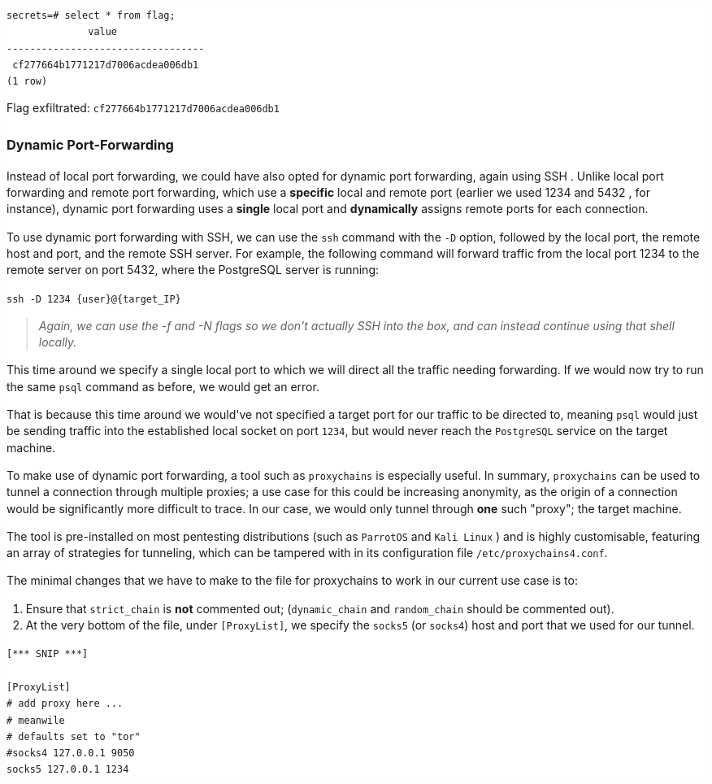 	secrets=# select * from flag;
	              value               
	----------------------------------
	 cf277664b1771217d7006acdea006db1
	(1 row)

Flag exfiltrated: `cf277664b1771217d7006acdea006db1`


### Dynamic Port-Forwarding

Instead of local port forwarding, we could have also opted for dynamic port forwarding, again using SSH . Unlike local port forwarding and remote port forwarding, which use a **specific** local and remote port (earlier we used 1234 and 5432 , for instance), dynamic port forwarding uses a **single** local port and **dynamically** assigns remote ports for each connection.

To use dynamic port forwarding with SSH, we can use the `ssh` command with the `-D` option, followed by the local port, the remote host and port, and the remote SSH server. For example, the following command will forward traffic from the local port 1234 to the remote server on port 5432, where the PostgreSQL server is running:

	ssh -D 1234 {user}@{target_IP}

>*Again, we can use the -f and -N flags so we don't actually SSH into the box, and can instead continue using that shell locally.*

This time around we specify a single local port to which we will direct all the traffic needing forwarding. If we would now try to run the same `psql` command as before, we would get an error.

That is because this time around we would've not specified a target port for our traffic to be directed to, meaning `psql` would just be sending traffic into the established local socket on port `1234`, but would never reach the `PostgreSQL` service on the target machine.

To make use of dynamic port forwarding, a tool such as `proxychains` is especially useful. In summary, `proxychains` can be used to tunnel a connection through multiple proxies; a use case for this could be increasing anonymity, as the origin of a connection would be significantly more difficult to trace. In our case, we would only tunnel through **one** such "proxy"; the target machine.

The tool is pre-installed on most pentesting distributions (such as `ParrotOS` and `Kali Linux` ) and is highly customisable, featuring an array of strategies for tunneling, which can be tampered with in its configuration file `/etc/proxychains4.conf`.

The minimal changes that we have to make to the file for proxychains to work in our current use case is to:
1. Ensure that `strict_chain` is **not** commented out; (`dynamic_chain` and `random_chain` should be commented out).
2. At the very bottom of the file, under `[ProxyList]`, we specify the `socks5` (or `socks4`) host and port that we used for our tunnel.

```
[*** SNIP ***]

[ProxyList]
# add proxy here ...
# meanwile
# defaults set to "tor"
#socks4 127.0.0.1 9050
socks5 127.0.0.1 1234
```
